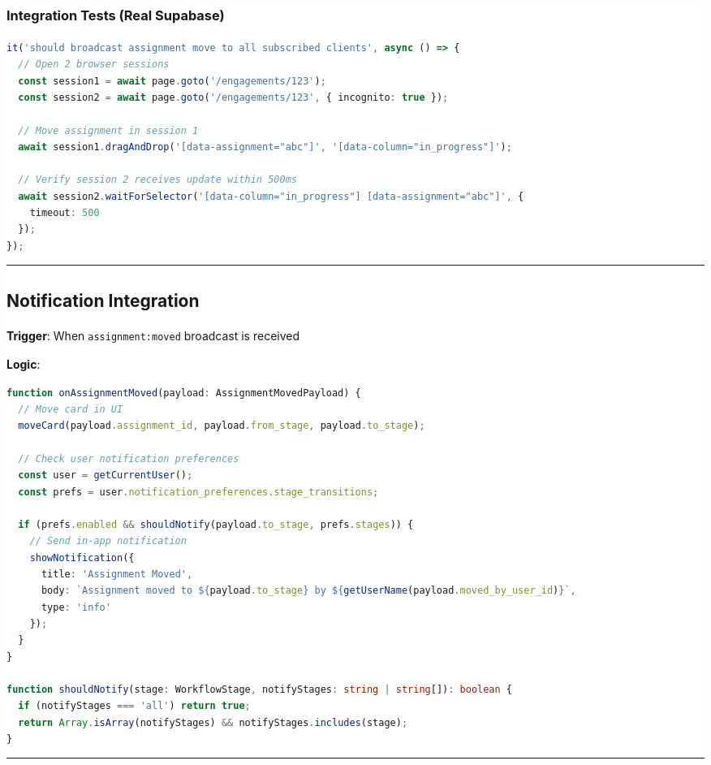 ### Integration Tests (Real Supabase)

```typescript
it('should broadcast assignment move to all subscribed clients', async () => {
  // Open 2 browser sessions
  const session1 = await page.goto('/engagements/123');
  const session2 = await page.goto('/engagements/123', { incognito: true });

  // Move assignment in session 1
  await session1.dragAndDrop('[data-assignment="abc"]', '[data-column="in_progress"]');

  // Verify session 2 receives update within 500ms
  await session2.waitForSelector('[data-column="in_progress"] [data-assignment="abc"]', {
    timeout: 500
  });
});
```

---

## Notification Integration

**Trigger**: When `assignment:moved` broadcast is received

**Logic**:

```typescript
function onAssignmentMoved(payload: AssignmentMovedPayload) {
  // Move card in UI
  moveCard(payload.assignment_id, payload.from_stage, payload.to_stage);

  // Check user notification preferences
  const user = getCurrentUser();
  const prefs = user.notification_preferences.stage_transitions;

  if (prefs.enabled && shouldNotify(payload.to_stage, prefs.stages)) {
    // Send in-app notification
    showNotification({
      title: 'Assignment Moved',
      body: `Assignment moved to ${payload.to_stage} by ${getUserName(payload.moved_by_user_id)}`,
      type: 'info'
    });
  }
}

function shouldNotify(stage: WorkflowStage, notifyStages: string | string[]): boolean {
  if (notifyStages === 'all') return true;
  return Array.isArray(notifyStages) && notifyStages.includes(stage);
}
```

---
